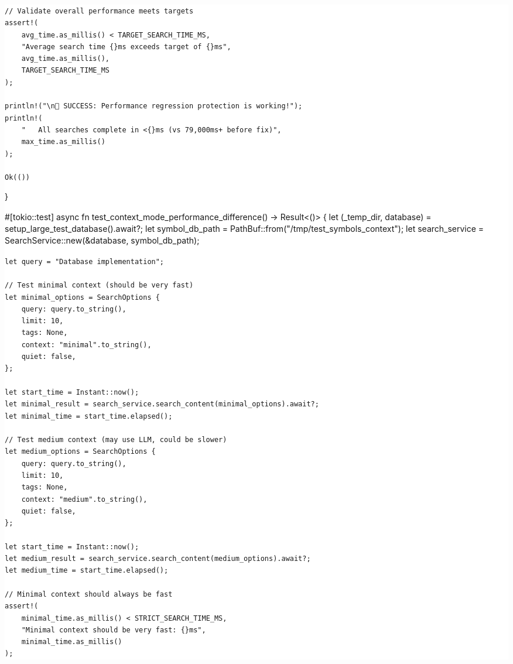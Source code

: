     // Validate overall performance meets targets
    assert!(
        avg_time.as_millis() < TARGET_SEARCH_TIME_MS,
        "Average search time {}ms exceeds target of {}ms",
        avg_time.as_millis(),
        TARGET_SEARCH_TIME_MS
    );

    println!("\n🎯 SUCCESS: Performance regression protection is working!");
    println!(
        "   All searches complete in <{}ms (vs 79,000ms+ before fix)",
        max_time.as_millis()
    );

    Ok(())
}

#[tokio::test]
async fn test_context_mode_performance_difference() -> Result<()> {
    let (_temp_dir, database) = setup_large_test_database().await?;
    let symbol_db_path = PathBuf::from("/tmp/test_symbols_context");
    let search_service = SearchService::new(&database, symbol_db_path);

    let query = "Database implementation";

    // Test minimal context (should be very fast)
    let minimal_options = SearchOptions {
        query: query.to_string(),
        limit: 10,
        tags: None,
        context: "minimal".to_string(),
        quiet: false,
    };

    let start_time = Instant::now();
    let minimal_result = search_service.search_content(minimal_options).await?;
    let minimal_time = start_time.elapsed();

    // Test medium context (may use LLM, could be slower)
    let medium_options = SearchOptions {
        query: query.to_string(),
        limit: 10,
        tags: None,
        context: "medium".to_string(),
        quiet: false,
    };

    let start_time = Instant::now();
    let medium_result = search_service.search_content(medium_options).await?;
    let medium_time = start_time.elapsed();

    // Minimal context should always be fast
    assert!(
        minimal_time.as_millis() < STRICT_SEARCH_TIME_MS,
        "Minimal context should be very fast: {}ms",
        minimal_time.as_millis()
    );
